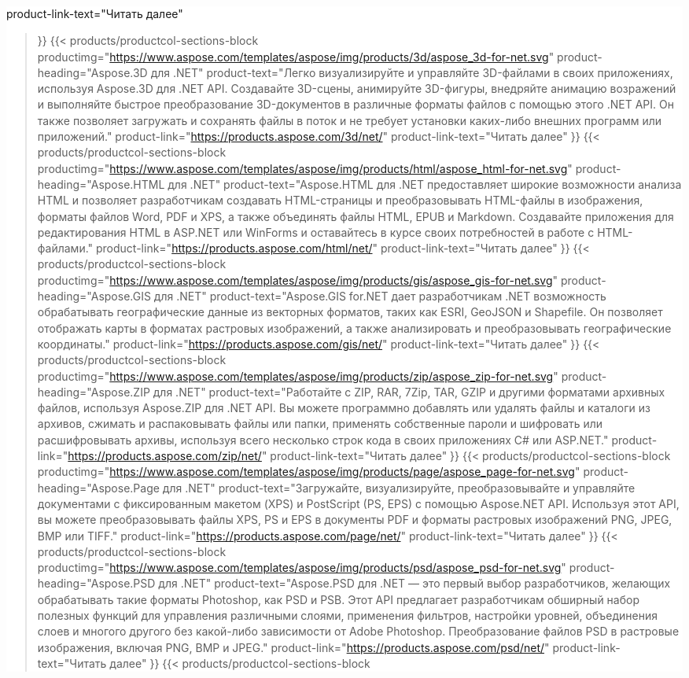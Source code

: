 product-link-text="Читать далее"
>}}
{{< products/productcol-sections-block
productimg="https://www.aspose.com/templates/aspose/img/products/3d/aspose_3d-for-net.svg"
product-heading="Aspose.3D для .NET"
product-text="Легко визуализируйте и управляйте 3D-файлами в своих приложениях, используя Aspose.3D для .NET API. Создавайте 3D-сцены, анимируйте 3D-фигуры, внедряйте анимацию возражений и выполняйте быстрое преобразование 3D-документов в различные форматы файлов с помощью этого .NET API. Он также позволяет загружать и сохранять файлы в поток и не требует установки каких-либо внешних программ или приложений."
product-link="https://products.aspose.com/3d/net/"
product-link-text="Читать далее"
>}}
{{< products/productcol-sections-block
productimg="https://www.aspose.com/templates/aspose/img/products/html/aspose_html-for-net.svg"
product-heading="Aspose.HTML для .NET"
product-text="Aspose.HTML для .NET предоставляет широкие возможности анализа HTML и позволяет разработчикам создавать HTML-страницы и преобразовывать HTML-файлы в изображения, форматы файлов Word, PDF и XPS, а также объединять файлы HTML, EPUB и Markdown. Создавайте приложения для редактирования HTML в ASP.NET или WinForms и оставайтесь в курсе своих потребностей в работе с HTML-файлами."
product-link="https://products.aspose.com/html/net/"
product-link-text="Читать далее"
>}}
{{< products/productcol-sections-block
productimg="https://www.aspose.com/templates/aspose/img/products/gis/aspose_gis-for-net.svg"
product-heading="Aspose.GIS для .NET"
product-text="Aspose.GIS for.NET дает разработчикам .NET возможность обрабатывать географические данные из векторных форматов, таких как ESRI, GeoJSON и Shapefile. Он позволяет отображать карты в форматах растровых изображений, а также анализировать и преобразовывать географические координаты."
product-link="https://products.aspose.com/gis/net/"
product-link-text="Читать далее"
>}}
{{< products/productcol-sections-block
productimg="https://www.aspose.com/templates/aspose/img/products/zip/aspose_zip-for-net.svg"
product-heading="Aspose.ZIP для .NET"
product-text="Работайте с ZIP, RAR, 7Zip, TAR, GZIP и другими форматами архивных файлов, используя Aspose.ZIP для .NET API. Вы можете программно добавлять или удалять файлы и каталоги из архивов, сжимать и распаковывать файлы или папки, применять собственные пароли и шифровать или расшифровывать архивы, используя всего несколько строк кода в своих приложениях C# или ASP.NET."
product-link="https://products.aspose.com/zip/net/"
product-link-text="Читать далее"
>}}
{{< products/productcol-sections-block
productimg="https://www.aspose.com/templates/aspose/img/products/page/aspose_page-for-net.svg"
product-heading="Aspose.Page для .NET"
product-text="Загружайте, визуализируйте, преобразовывайте и управляйте документами с фиксированным макетом (XPS) и PostScript (PS, EPS) с помощью Aspose.NET API. Используя этот API, вы можете преобразовывать файлы XPS, PS и EPS в документы PDF и форматы растровых изображений PNG, JPEG, BMP или TIFF."
product-link="https://products.aspose.com/page/net/"
product-link-text="Читать далее"
>}}
{{< products/productcol-sections-block
productimg="https://www.aspose.com/templates/aspose/img/products/psd/aspose_psd-for-net.svg"
product-heading="Aspose.PSD для .NET"
product-text="Aspose.PSD для .NET — это первый выбор разработчиков, желающих обрабатывать такие форматы Photoshop, как PSD и PSB. Этот API предлагает разработчикам обширный набор полезных функций для управления различными слоями, применения фильтров, настройки уровней, объединения слоев и многого другого без какой-либо зависимости от Adobe Photoshop. Преобразование файлов PSD в растровые изображения, включая PNG, BMP и JPEG."
product-link="https://products.aspose.com/psd/net/"
product-link-text="Читать далее"
>}}
{{< products/productcol-sections-block
